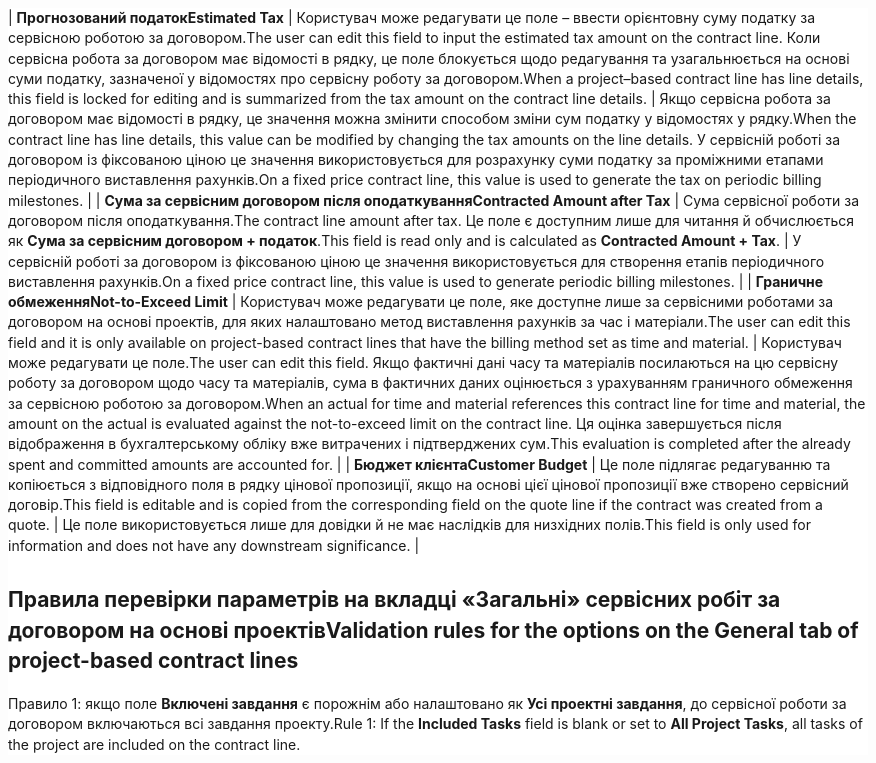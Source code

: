 | <span data-ttu-id="a26af-169">**Прогнозований податок**</span><span class="sxs-lookup"><span data-stu-id="a26af-169">**Estimated Tax**</span></span> | <span data-ttu-id="a26af-170">Користувач може редагувати це поле – ввести орієнтовну суму податку за сервісною роботою за договором.</span><span class="sxs-lookup"><span data-stu-id="a26af-170">The user can edit this field to input the estimated tax amount on the contract line.</span></span> <span data-ttu-id="a26af-171">Коли сервісна робота за договором має відомості в рядку, це поле блокується щодо редагування та узагальнюється на основі суми податку, зазначеної у відомостях про сервісну роботу за договором.</span><span class="sxs-lookup"><span data-stu-id="a26af-171">When a project–based contract line has line details, this field is locked for editing and is summarized from the tax amount on the contract line details.</span></span> | <span data-ttu-id="a26af-172">Якщо сервісна робота за договором має відомості в рядку, це значення можна змінити способом зміни сум податку у відомостях у рядку.</span><span class="sxs-lookup"><span data-stu-id="a26af-172">When the contract line has line details, this value can be modified by changing the tax amounts on the line details.</span></span> <span data-ttu-id="a26af-173">У сервісній роботі за договором із фіксованою ціною це значення використовується для розрахунку суми податку за проміжними етапами періодичного виставлення рахунків.</span><span class="sxs-lookup"><span data-stu-id="a26af-173">On a fixed price contract line, this value is used to generate the tax on periodic billing milestones.</span></span> |
| <span data-ttu-id="a26af-174">**Сума за сервісним договором після оподаткування**</span><span class="sxs-lookup"><span data-stu-id="a26af-174">**Contracted Amount after Tax**</span></span> | <span data-ttu-id="a26af-175">Сума сервісної роботи за договором після оподаткування.</span><span class="sxs-lookup"><span data-stu-id="a26af-175">The contract line amount after tax.</span></span> <span data-ttu-id="a26af-176">Це поле є доступним лише для читання й обчислюється як **Сума за сервісним договором + податок**.</span><span class="sxs-lookup"><span data-stu-id="a26af-176">This field is read only and is calculated as **Contracted Amount + Tax**.</span></span> | <span data-ttu-id="a26af-177">У сервісній роботі за договором із фіксованою ціною це значення використовується для створення етапів періодичного виставлення рахунків.</span><span class="sxs-lookup"><span data-stu-id="a26af-177">On a fixed price contract line, this value is used to generate periodic billing milestones.</span></span> |
| <span data-ttu-id="a26af-178">**Граничне обмеження**</span><span class="sxs-lookup"><span data-stu-id="a26af-178">**Not-to-Exceed Limit**</span></span> | <span data-ttu-id="a26af-179">Користувач може редагувати це поле, яке доступне лише за сервісними роботами за договором на основі проектів, для яких налаштовано метод виставлення рахунків за час і матеріали.</span><span class="sxs-lookup"><span data-stu-id="a26af-179">The user can edit this field and it is only available on project-based contract lines that have the billing method set as time and material.</span></span> | <span data-ttu-id="a26af-180">Користувач може редагувати це поле.</span><span class="sxs-lookup"><span data-stu-id="a26af-180">The user can edit this field.</span></span> <span data-ttu-id="a26af-181">Якщо фактичні дані часу та матеріалів посилаються на цю сервісну роботу за договором щодо часу та матеріалів, сума в фактичних даних оцінюється з урахуванням граничного обмеження за сервісною роботою за договором.</span><span class="sxs-lookup"><span data-stu-id="a26af-181">When an actual for time and material references this contract line for time and material, the amount on the actual is evaluated against the not-to-exceed limit on the contract line.</span></span> <span data-ttu-id="a26af-182">Ця оцінка завершується після відображення в бухгалтерському обліку вже витрачених і підтверджених сум.</span><span class="sxs-lookup"><span data-stu-id="a26af-182">This evaluation is completed after  the already spent and committed amounts are accounted for.</span></span> |
| <span data-ttu-id="a26af-183">**Бюджет клієнта**</span><span class="sxs-lookup"><span data-stu-id="a26af-183">**Customer Budget**</span></span> | <span data-ttu-id="a26af-184">Це поле підлягає редагуванню та копіюється з відповідного поля в рядку цінової пропозиції, якщо на основі цієї цінової пропозиції вже створено сервісний договір.</span><span class="sxs-lookup"><span data-stu-id="a26af-184">This field is editable and is copied from the corresponding field on the quote line if the contract was created from a quote.</span></span> | <span data-ttu-id="a26af-185">Це поле використовується лише для довідки й не має наслідків для низхідних полів.</span><span class="sxs-lookup"><span data-stu-id="a26af-185">This field is only used for information and does not have any downstream significance.</span></span> |

## <a name="validation-rules-for-the-options-on-the-general-tab-of-project-based-contract-lines"></a><span data-ttu-id="a26af-186">Правила перевірки параметрів на вкладці «Загальні» сервісних робіт за договором на основі проектів</span><span class="sxs-lookup"><span data-stu-id="a26af-186">Validation rules for the options on the General tab of project-based contract lines</span></span>

<span data-ttu-id="a26af-187">Правило 1: якщо поле **Включені завдання** є порожнім або налаштовано як **Усі проектні завдання**, до сервісної роботи за договором включаються всі завдання проекту.</span><span class="sxs-lookup"><span data-stu-id="a26af-187">Rule 1: If the **Included Tasks** field is blank or set to **All Project Tasks**, all tasks of the project are included on the contract line.</span></span>
